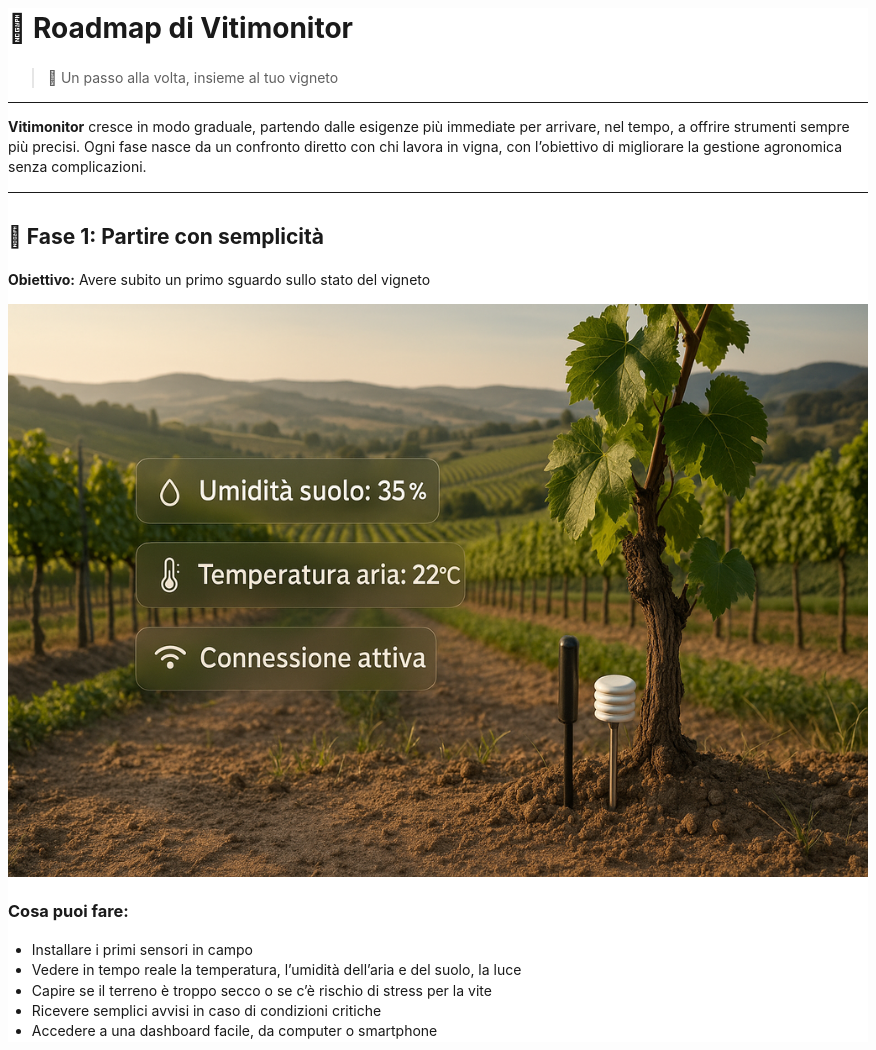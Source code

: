 # 📅 Roadmap di Vitimonitor

> 🍃 Un passo alla volta, insieme al tuo vigneto

---

**Vitimonitor** cresce in modo graduale, partendo dalle esigenze più immediate per arrivare, nel tempo, a offrire strumenti sempre più precisi.
Ogni fase nasce da un confronto diretto con chi lavora in vigna, con l’obiettivo di migliorare la gestione agronomica senza complicazioni.

---

## 🌱 Fase 1: Partire con semplicità

**Obiettivo:** Avere subito un primo sguardo sullo stato del vigneto

<img src="../images/fase1.png" width="100%" alt="Fase Iniziale" style="display: block; margin: auto;">


### Cosa puoi fare:
- Installare i primi sensori in campo
- Vedere in tempo reale la temperatura, l’umidità dell’aria e del suolo, la luce
- Capire se il terreno è troppo secco o se c’è rischio di stress per la vite
- Ricevere semplici avvisi in caso di condizioni critiche
- Accedere a una dashboard facile, da computer o smartphone
